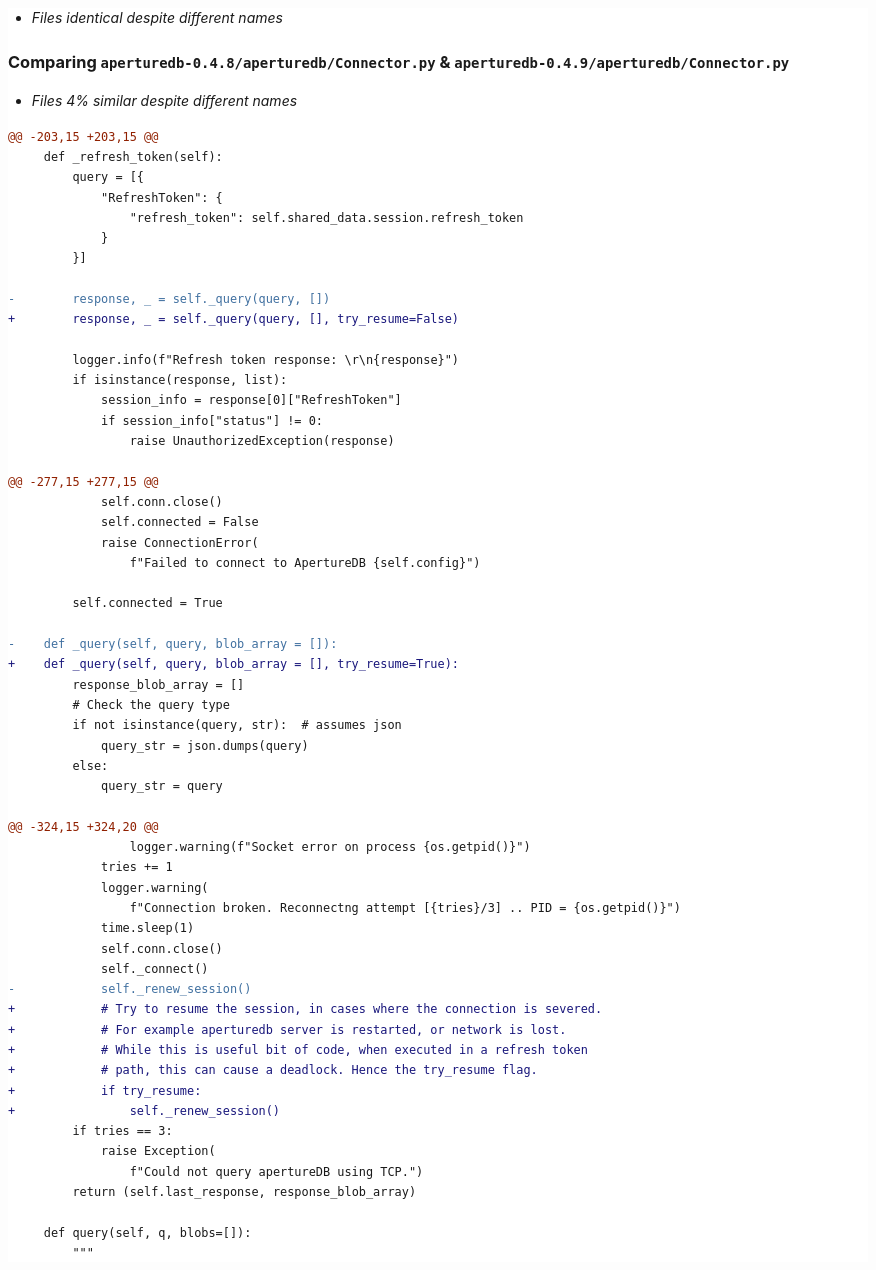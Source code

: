  * *Files identical despite different names*

### Comparing `aperturedb-0.4.8/aperturedb/Connector.py` & `aperturedb-0.4.9/aperturedb/Connector.py`

 * *Files 4% similar despite different names*

```diff
@@ -203,15 +203,15 @@
     def _refresh_token(self):
         query = [{
             "RefreshToken": {
                 "refresh_token": self.shared_data.session.refresh_token
             }
         }]
 
-        response, _ = self._query(query, [])
+        response, _ = self._query(query, [], try_resume=False)
 
         logger.info(f"Refresh token response: \r\n{response}")
         if isinstance(response, list):
             session_info = response[0]["RefreshToken"]
             if session_info["status"] != 0:
                 raise UnauthorizedException(response)
 
@@ -277,15 +277,15 @@
             self.conn.close()
             self.connected = False
             raise ConnectionError(
                 f"Failed to connect to ApertureDB {self.config}")
 
         self.connected = True
 
-    def _query(self, query, blob_array = []):
+    def _query(self, query, blob_array = [], try_resume=True):
         response_blob_array = []
         # Check the query type
         if not isinstance(query, str):  # assumes json
             query_str = json.dumps(query)
         else:
             query_str = query
 
@@ -324,15 +324,20 @@
                 logger.warning(f"Socket error on process {os.getpid()}")
             tries += 1
             logger.warning(
                 f"Connection broken. Reconnectng attempt [{tries}/3] .. PID = {os.getpid()}")
             time.sleep(1)
             self.conn.close()
             self._connect()
-            self._renew_session()
+            # Try to resume the session, in cases where the connection is severed.
+            # For example aperturedb server is restarted, or network is lost.
+            # While this is useful bit of code, when executed in a refresh token
+            # path, this can cause a deadlock. Hence the try_resume flag.
+            if try_resume:
+                self._renew_session()
         if tries == 3:
             raise Exception(
                 f"Could not query apertureDB using TCP.")
         return (self.last_response, response_blob_array)
 
     def query(self, q, blobs=[]):
         """
```